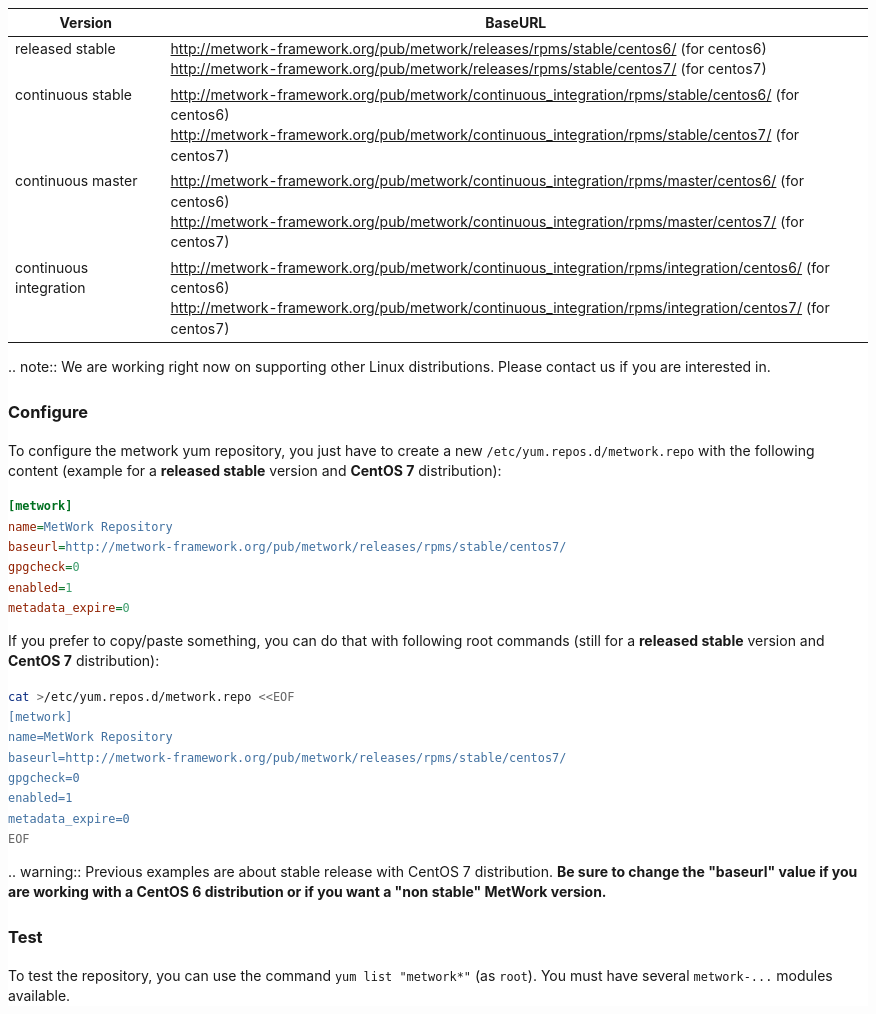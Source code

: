 Version | BaseURL
------- | -------
released stable | http://metwork-framework.org/pub/metwork/releases/rpms/stable/centos6/ (for centos6)<br/>http://metwork-framework.org/pub/metwork/releases/rpms/stable/centos7/ (for centos7)
continuous stable | http://metwork-framework.org/pub/metwork/continuous_integration/rpms/stable/centos6/ (for centos6)<br/>http://metwork-framework.org/pub/metwork/continuous_integration/rpms/stable/centos7/ (for centos7)
continuous master | http://metwork-framework.org/pub/metwork/continuous_integration/rpms/master/centos6/ (for centos6)<br/>http://metwork-framework.org/pub/metwork/continuous_integration/rpms/master/centos7/ (for centos7)
continuous integration | http://metwork-framework.org/pub/metwork/continuous_integration/rpms/integration/centos6/ (for centos6)<br/>http://metwork-framework.org/pub/metwork/continuous_integration/rpms/integration/centos7/ (for centos7)

.. note::
    We are working right now on supporting other Linux distributions. Please contact us if you
    are interested in.

### Configure

To configure the metwork yum repository, you just have to create a new `/etc/yum.repos.d/metwork.repo` with the following
content (example for a **released stable** version and **CentOS 7** distribution):

```cfg
[metwork]
name=MetWork Repository
baseurl=http://metwork-framework.org/pub/metwork/releases/rpms/stable/centos7/
gpgcheck=0
enabled=1
metadata_expire=0
```

If you prefer to copy/paste something, you can do that with following root commands
(still for a **released stable** version and **CentOS 7** distribution):

```bash
cat >/etc/yum.repos.d/metwork.repo <<EOF
[metwork]
name=MetWork Repository
baseurl=http://metwork-framework.org/pub/metwork/releases/rpms/stable/centos7/
gpgcheck=0
enabled=1
metadata_expire=0
EOF
```

.. warning::
    Previous examples are about stable release with CentOS 7 distribution. **Be sure
    to change the "baseurl" value if you are working with a CentOS 6 distribution or
    if you want a "non stable" MetWork version.**

### Test

To test the repository, you can use the command `yum list "metwork*"` (as `root`). You must have several `metwork-...` modules available.
